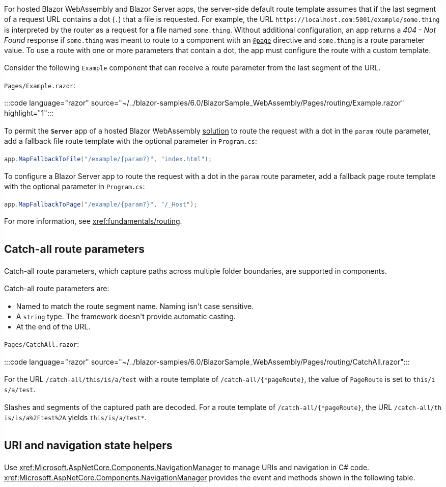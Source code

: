 For hosted Blazor WebAssembly and Blazor Server apps, the server-side default route template assumes that if the last segment of a request URL contains a dot (`.`) that a file is requested. For example, the URL `https://localhost.com:5001/example/some.thing` is interpreted by the router as a request for a file named `some.thing`. Without additional configuration, an app returns a *404 - Not Found* response if `some.thing` was meant to route to a component with an [`@page`](xref:mvc/views/razor#page) directive and `some.thing` is a route parameter value. To use a route with one or more parameters that contain a dot, the app must configure the route with a custom template.

Consider the following `Example` component that can receive a route parameter from the last segment of the URL.

`Pages/Example.razor`:

:::code language="razor" source="~/../blazor-samples/6.0/BlazorSample_WebAssembly/Pages/routing/Example.razor" highlight="1":::

To permit the **`Server`** app of a hosted Blazor WebAssembly [solution](xref:blazor/tooling#visual-studio-solution-file-sln) to route the request with a dot in the `param` route parameter, add a fallback file route template with the optional parameter in `Program.cs`:

```csharp
app.MapFallbackToFile("/example/{param?}", "index.html");
```

To configure a Blazor Server app to route the request with a dot in the `param` route parameter, add a fallback page route template with the optional parameter in `Program.cs`:

```csharp
app.MapFallbackToPage("/example/{param?}", "/_Host");
```

For more information, see <xref:fundamentals/routing>.

## Catch-all route parameters

Catch-all route parameters, which capture paths across multiple folder boundaries, are supported in components.

Catch-all route parameters are:

* Named to match the route segment name. Naming isn't case sensitive.
* A `string` type. The framework doesn't provide automatic casting.
* At the end of the URL.

`Pages/CatchAll.razor`:

:::code language="razor" source="~/../blazor-samples/6.0/BlazorSample_WebAssembly/Pages/routing/CatchAll.razor":::

For the URL `/catch-all/this/is/a/test` with a route template of `/catch-all/{*pageRoute}`, the value of `PageRoute` is set to `this/is/a/test`.

Slashes and segments of the captured path are decoded. For a route template of `/catch-all/{*pageRoute}`, the URL `/catch-all/this/is/a%2Ftest%2A` yields `this/is/a/test*`.

## URI and navigation state helpers

Use <xref:Microsoft.AspNetCore.Components.NavigationManager> to manage URIs and navigation in C# code. <xref:Microsoft.AspNetCore.Components.NavigationManager> provides the event and methods shown in the following table.
